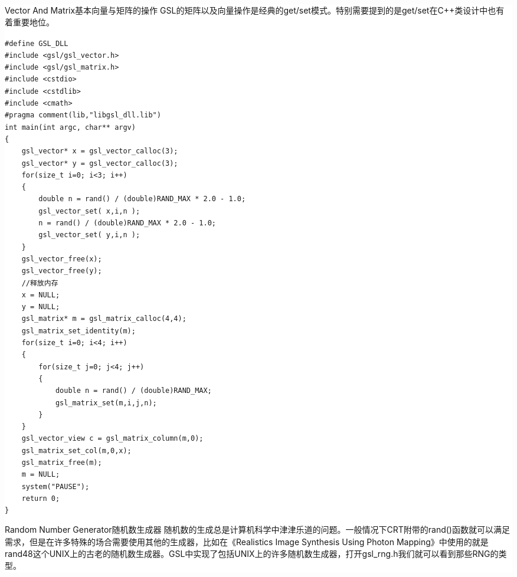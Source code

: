 ```
```

 

Vector And Matrix基本向量与矩阵的操作
GSL的矩阵以及向量操作是经典的get/set模式。特别需要提到的是get/set在C++类设计中也有着重要地位。  

```
#define GSL_DLL
#include <gsl/gsl_vector.h>
#include <gsl/gsl_matrix.h>
#include <cstdio>
#include <cstdlib>
#include <cmath>
#pragma comment(lib,"libgsl_dll.lib")
int main(int argc, char** argv)
{
    gsl_vector* x = gsl_vector_calloc(3);
    gsl_vector* y = gsl_vector_calloc(3);
    for(size_t i=0; i<3; i++)
    {
        double n = rand() / (double)RAND_MAX * 2.0 - 1.0;
        gsl_vector_set( x,i,n );
        n = rand() / (double)RAND_MAX * 2.0 - 1.0;
        gsl_vector_set( y,i,n );
    }
    gsl_vector_free(x);
    gsl_vector_free(y);
    //释放内存
    x = NULL;
    y = NULL;
    gsl_matrix* m = gsl_matrix_calloc(4,4);
    gsl_matrix_set_identity(m);
    for(size_t i=0; i<4; i++)
    {
        for(size_t j=0; j<4; j++)
        {
            double n = rand() / (double)RAND_MAX;
            gsl_matrix_set(m,i,j,n);
        }
    }
    gsl_vector_view c = gsl_matrix_column(m,0);
    gsl_matrix_set_col(m,0,x);
    gsl_matrix_free(m);
    m = NULL;
    system("PAUSE");
    return 0;
}
```
 

Random Number Generator随机数生成器
随机数的生成总是计算机科学中津津乐道的问题。一般情况下CRT附带的rand()函数就可以满足需求，但是在许多特殊的场合需要使用其他的生成器，比如在《Realistics Image Synthesis Using Photon Mapping》中使用的就是rand48这个UNIX上的古老的随机数生成器。GSL中实现了包括UNIX上的许多随机数生成器，打开gsl_rng.h我们就可以看到那些RNG的类型。  

